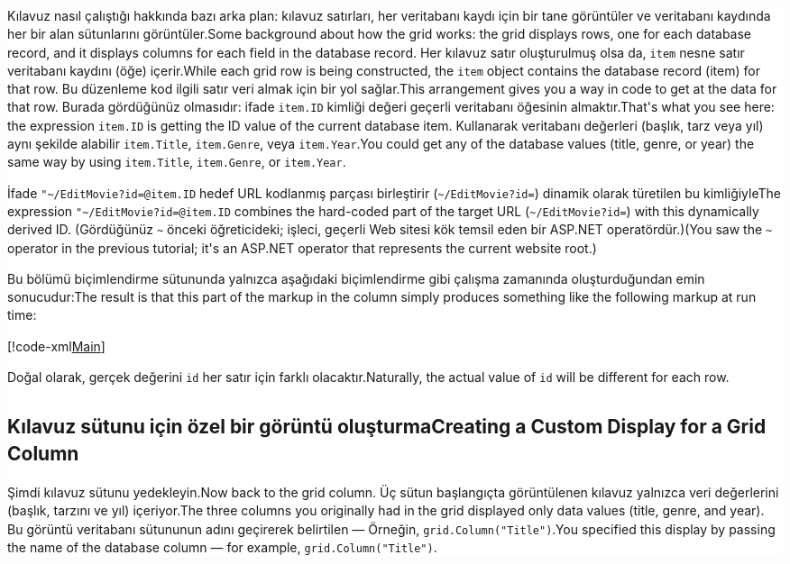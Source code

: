 <span data-ttu-id="62a61-144">Kılavuz nasıl çalıştığı hakkında bazı arka plan: kılavuz satırları, her veritabanı kaydı için bir tane görüntüler ve veritabanı kaydında her bir alan sütunlarını görüntüler.</span><span class="sxs-lookup"><span data-stu-id="62a61-144">Some background about how the grid works: the grid displays rows, one for each database record, and it displays columns for each field in the database record.</span></span> <span data-ttu-id="62a61-145">Her kılavuz satır oluşturulmuş olsa da, `item` nesne satır veritabanı kaydını (öğe) içerir.</span><span class="sxs-lookup"><span data-stu-id="62a61-145">While each grid row is being constructed, the `item` object contains the database record (item) for that row.</span></span> <span data-ttu-id="62a61-146">Bu düzenleme kod ilgili satır veri almak için bir yol sağlar.</span><span class="sxs-lookup"><span data-stu-id="62a61-146">This arrangement gives you a way in code to get at the data for that row.</span></span> <span data-ttu-id="62a61-147">Burada gördüğünüz olmasıdır: ifade `item.ID` kimliği değeri geçerli veritabanı öğesinin almaktır.</span><span class="sxs-lookup"><span data-stu-id="62a61-147">That's what you see here: the expression `item.ID` is getting the ID value of the current database item.</span></span> <span data-ttu-id="62a61-148">Kullanarak veritabanı değerleri (başlık, tarz veya yıl) aynı şekilde alabilir `item.Title`, `item.Genre`, veya `item.Year`.</span><span class="sxs-lookup"><span data-stu-id="62a61-148">You could get any of the database values (title, genre, or year) the same way by using `item.Title`, `item.Genre`, or `item.Year`.</span></span>

<span data-ttu-id="62a61-149">İfade `"~/EditMovie?id=@item.ID` hedef URL kodlanmış parçası birleştirir (`~/EditMovie?id=`) dinamik olarak türetilen bu kimliğiyle</span><span class="sxs-lookup"><span data-stu-id="62a61-149">The expression `"~/EditMovie?id=@item.ID` combines the hard-coded part of the target URL (`~/EditMovie?id=`) with this dynamically derived ID.</span></span> <span data-ttu-id="62a61-150">(Gördüğünüz `~` önceki öğreticideki; işleci, geçerli Web sitesi kök temsil eden bir ASP.NET operatördür.)</span><span class="sxs-lookup"><span data-stu-id="62a61-150">(You saw the `~` operator in the previous tutorial; it's an ASP.NET operator that represents the current website root.)</span></span>

<span data-ttu-id="62a61-151">Bu bölümü biçimlendirme sütununda yalnızca aşağıdaki biçimlendirme gibi çalışma zamanında oluşturduğundan emin sonucudur:</span><span class="sxs-lookup"><span data-stu-id="62a61-151">The result is that this part of the markup in the column simply produces something like the following markup at run time:</span></span>

[!code-xml[Main](updating-data/samples/sample5.xml)]

<span data-ttu-id="62a61-152">Doğal olarak, gerçek değerini `id` her satır için farklı olacaktır.</span><span class="sxs-lookup"><span data-stu-id="62a61-152">Naturally, the actual value of `id` will be different for each row.</span></span>

## <a name="creating-a-custom-display-for-a-grid-column"></a><span data-ttu-id="62a61-153">Kılavuz sütunu için özel bir görüntü oluşturma</span><span class="sxs-lookup"><span data-stu-id="62a61-153">Creating a Custom Display for a Grid Column</span></span>

<span data-ttu-id="62a61-154">Şimdi kılavuz sütunu yedekleyin.</span><span class="sxs-lookup"><span data-stu-id="62a61-154">Now back to the grid column.</span></span> <span data-ttu-id="62a61-155">Üç sütun başlangıçta görüntülenen kılavuz yalnızca veri değerlerini (başlık, tarzını ve yıl) içeriyor.</span><span class="sxs-lookup"><span data-stu-id="62a61-155">The three columns you originally had in the grid displayed only data values (title, genre, and year).</span></span> <span data-ttu-id="62a61-156">Bu görüntü veritabanı sütununun adını geçirerek belirtilen &mdash; Örneğin, `grid.Column("Title")`.</span><span class="sxs-lookup"><span data-stu-id="62a61-156">You specified this display by passing the name of the database column &mdash; for example, `grid.Column("Title")`.</span></span>
